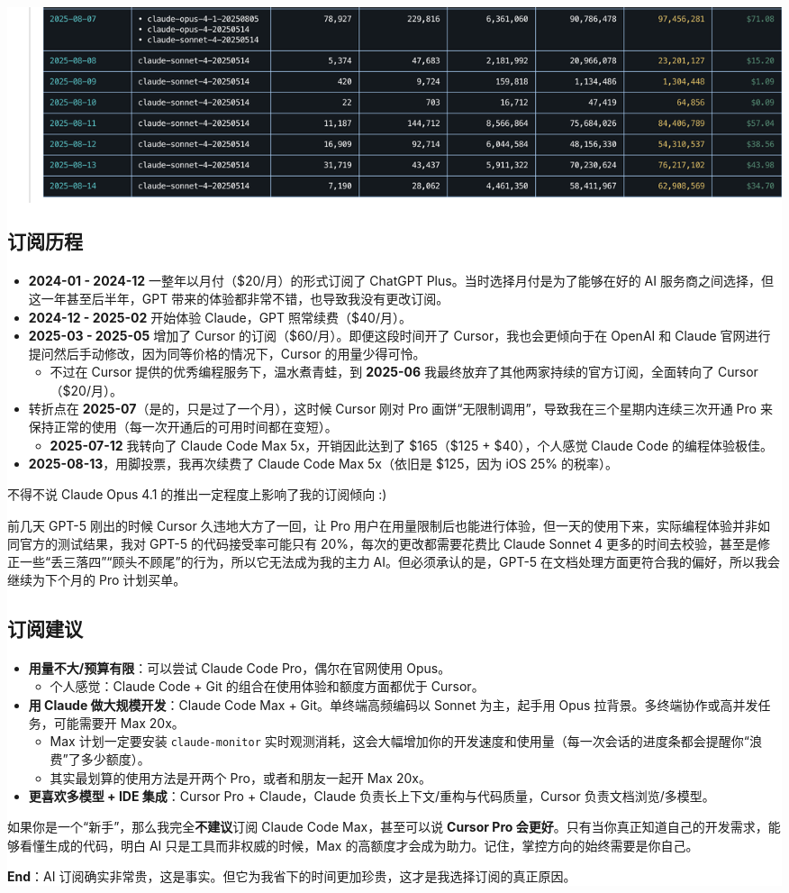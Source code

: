 > ![配置错误：连续 7 天使用 Sonnet 4](./assets/image-20250814171353846.png)

## 订阅历程

- **2024-01 - 2024-12** 一整年以月付（\$20/月）的形式订阅了 ChatGPT Plus。当时选择月付是为了能够在好的 AI 服务商之间选择，但这一年甚至后半年，GPT 带来的体验都非常不错，也导致我没有更改订阅。
- **2024-12 - 2025-02** 开始体验 Claude，GPT 照常续费（\$40/月）。
- **2025-03 - 2025-05** 增加了 Cursor 的订阅（\$60/月）。即便这段时间开了 Cursor，我也会更倾向于在 OpenAI 和 Claude 官网进行提问然后手动修改，因为同等价格的情况下，Cursor 的用量少得可怜。
  - 不过在 Cursor 提供的优秀编程服务下，温水煮青蛙，到 **2025-06** 我最终放弃了其他两家持续的官方订阅，全面转向了 Cursor（\$20/月）。
- 转折点在 **2025-07**（是的，只是过了一个月），这时候 Cursor 刚对 Pro 画饼“无限制调用”，导致我在三个星期内连续三次开通 Pro 来保持正常的使用（每一次开通后的可用时间都在变短）。
  - **2025-07-12** 我转向了 Claude Code Max 5x，开销因此达到了 \$165（\$125 + \$40），个人感觉 Claude Code 的编程体验极佳。
- **2025-08-13**，用脚投票，我再次续费了 Claude Code Max 5x（依旧是 \$125，因为 iOS 25% 的税率）。

不得不说 Claude Opus 4.1 的推出一定程度上影响了我的订阅倾向 :)

前几天 GPT-5 刚出的时候 Cursor 久违地大方了一回，让 Pro 用户在用量限制后也能进行体验，但一天的使用下来，实际编程体验并非如同官方的测试结果，我对 GPT-5 的代码接受率可能只有 20%，每次的更改都需要花费比 Claude Sonnet 4 更多的时间去校验，甚至是修正一些“丢三落四”“顾头不顾尾”的行为，所以它无法成为我的主力 AI。但必须承认的是，GPT-5 在文档处理方面更符合我的偏好，所以我会继续为下个月的 Pro 计划买单。

## 订阅建议

- **用量不大/预算有限**：可以尝试 Claude Code Pro，偶尔在官网使用 Opus。
  - 个人感觉：Claude Code + Git 的组合在使用体验和额度方面都优于 Cursor。
- **用 Claude 做大规模开发**：Claude Code Max + Git。单终端高频编码以 Sonnet 为主，起手用 Opus 拉背景。多终端协作或高并发任务，可能需要开 Max 20x。
  - Max 计划一定要安装 `claude-monitor` 实时观测消耗，这会大幅增加你的开发速度和使用量（每一次会话的进度条都会提醒你“浪费”了多少额度）。
  - 其实最划算的使用方法是开两个 Pro，或者和朋友一起开 Max 20x。
- **更喜欢多模型 + IDE 集成**：Cursor Pro + Claude，Claude 负责长上下文/重构与代码质量，Cursor 负责文档浏览/多模型。

如果你是一个“新手”，那么我完全**不建议**订阅 Claude Code Max，甚至可以说 **Cursor Pro 会更好**。只有当你真正知道自己的开发需求，能够看懂生成的代码，明白 AI 只是工具而非权威的时候，Max 的高额度才会成为助力。记住，掌控方向的始终需要是你自己。

**End**：AI 订阅确实非常贵，这是事实。但它为我省下的时间更加珍贵，这才是我选择订阅的真正原因。
